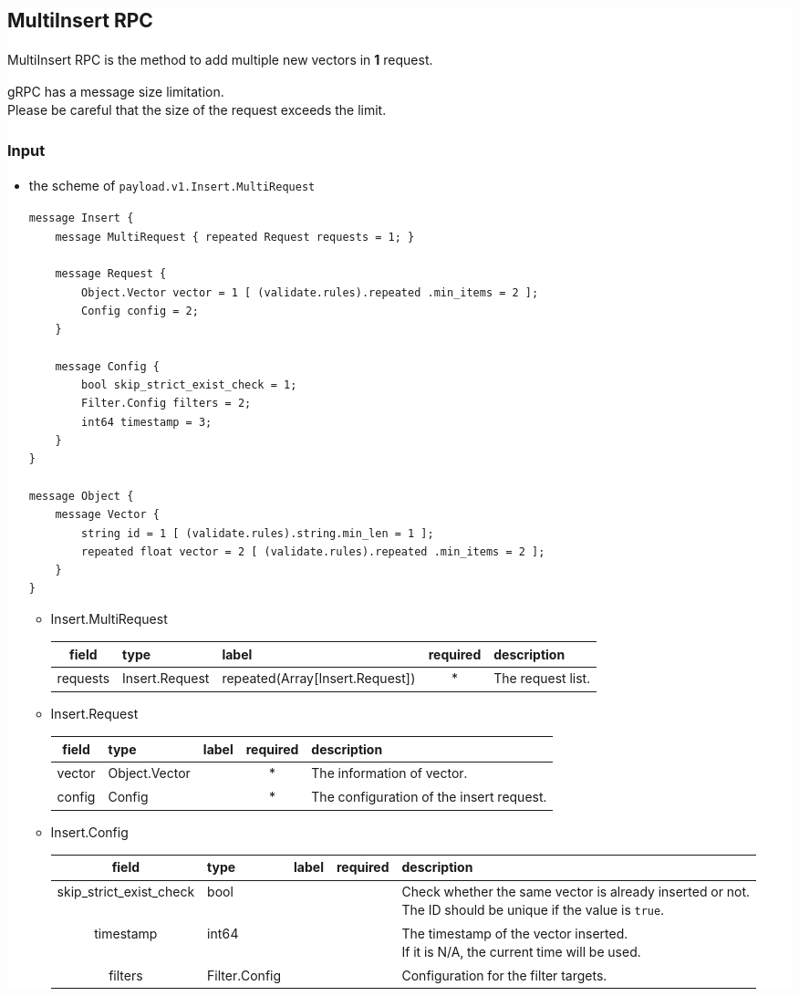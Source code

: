 ## MultiInsert RPC

MultiInsert RPC is the method to add multiple new vectors in **1** request.

<div class="notice">
gRPC has a message size limitation.<br>
Please be careful that the size of the request exceeds the limit.
</div>

### Input

- the scheme of `payload.v1.Insert.MultiRequest`

  ```rpc
  message Insert {
      message MultiRequest { repeated Request requests = 1; }

      message Request {
          Object.Vector vector = 1 [ (validate.rules).repeated .min_items = 2 ];
          Config config = 2;
      }

      message Config {
          bool skip_strict_exist_check = 1;
          Filter.Config filters = 2;
          int64 timestamp = 3;
      }
  }

  message Object {
      message Vector {
          string id = 1 [ (validate.rules).string.min_len = 1 ];
          repeated float vector = 2 [ (validate.rules).repeated .min_items = 2 ];
      }
  }
  ```

  - Insert.MultiRequest

    |  field   | type           | label                           | required | description       |
    | :------: | :------------- | :------------------------------ | :------: | :---------------- |
    | requests | Insert.Request | repeated(Array[Insert.Request]) |    \*    | The request list. |

  - Insert.Request

    | field  | type          | label | required | description                              |
    | :----: | :------------ | :---- | :------: | :--------------------------------------- |
    | vector | Object.Vector |       |    \*    | The information of vector.               |
    | config | Config        |       |    \*    | The configuration of the insert request. |

  - Insert.Config

    |          field          | type          | label | required | description                                                                                                   |
    | :---------------------: | :------------ | :---- | :------: | :------------------------------------------------------------------------------------------------------------ |
    | skip_strict_exist_check | bool          |       |          | Check whether the same vector is already inserted or not.<br> The ID should be unique if the value is `true`. |
    |        timestamp        | int64         |       |          | The timestamp of the vector inserted.<br>If it is N/A, the current time will be used.                         |
    |         filters         | Filter.Config |       |          | Configuration for the filter targets.                                                                         |
